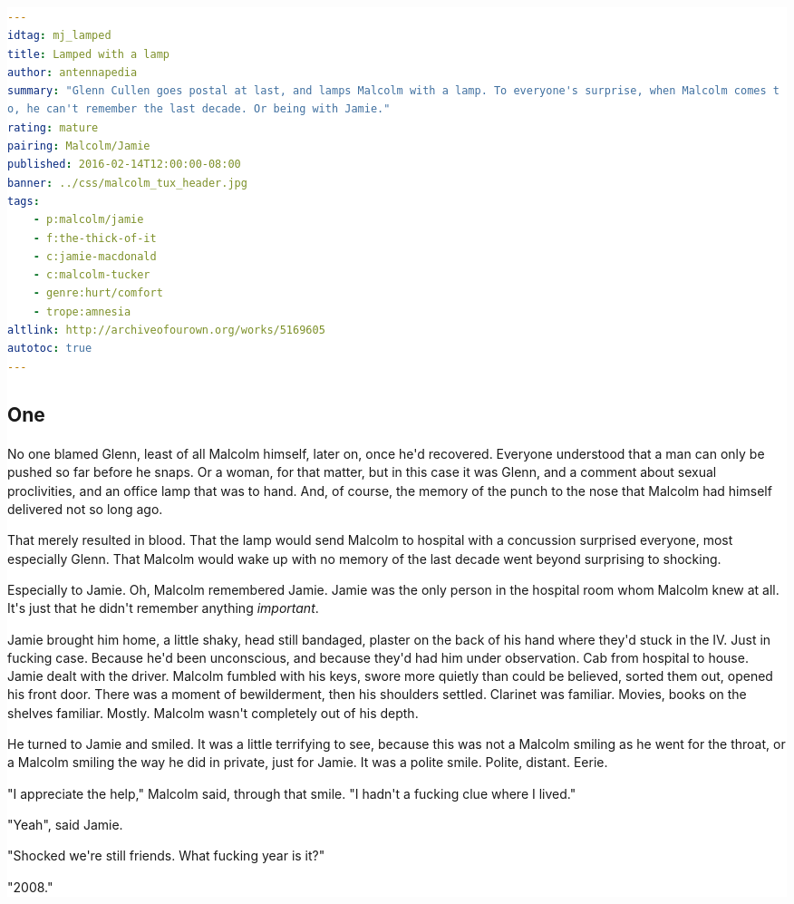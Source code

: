 ```yaml
---
idtag: mj_lamped
title: Lamped with a lamp
author: antennapedia
summary: "Glenn Cullen goes postal at last, and lamps Malcolm with a lamp. To everyone's surprise, when Malcolm comes to, he can't remember the last decade. Or being with Jamie."
rating: mature
pairing: Malcolm/Jamie
published: 2016-02-14T12:00:00-08:00
banner: ../css/malcolm_tux_header.jpg
tags:
    - p:malcolm/jamie
    - f:the-thick-of-it
    - c:jamie-macdonald
    - c:malcolm-tucker
    - genre:hurt/comfort
    - trope:amnesia
altlink: http://archiveofourown.org/works/5169605
autotoc: true
---
```

## One

No one blamed Glenn, least of all Malcolm himself, later on, once he'd recovered. Everyone understood that a man can only be pushed so far before he snaps. Or a woman, for that matter, but in this case it was Glenn, and a comment about sexual proclivities, and an office lamp that was to hand. And, of course, the memory of the punch to the nose that Malcolm had himself delivered not so long ago.

That merely resulted in blood. That the lamp would send Malcolm to hospital with a concussion surprised everyone, most especially Glenn. That Malcolm would wake up with no memory of the last decade went beyond surprising to shocking.

Especially to Jamie. Oh, Malcolm remembered Jamie. Jamie was the only person in the hospital room whom Malcolm knew at all. It's just that he didn't remember anything *important*.

Jamie brought him home, a little shaky, head still bandaged, plaster on the back of his hand where they'd stuck in the IV. Just in fucking case. Because he'd been unconscious, and because they'd had him under observation. Cab from hospital to house. Jamie dealt with the driver. Malcolm fumbled with his keys, swore more quietly than could be believed, sorted them out, opened his front door. There was a moment of bewilderment, then his shoulders settled. Clarinet was familiar. Movies, books on the shelves familiar. Mostly. Malcolm wasn't completely out of his depth.

He turned to Jamie and smiled. It was a little terrifying to see, because this was not a Malcolm smiling as he went for the throat, or a Malcolm smiling the way he did in private, just for Jamie. It was a polite smile. Polite, distant. Eerie.

"I appreciate the help," Malcolm said, through that smile. "I hadn't a fucking clue where I lived."

"Yeah", said Jamie.

"Shocked we're still friends. What fucking year is it?"

"2008."
